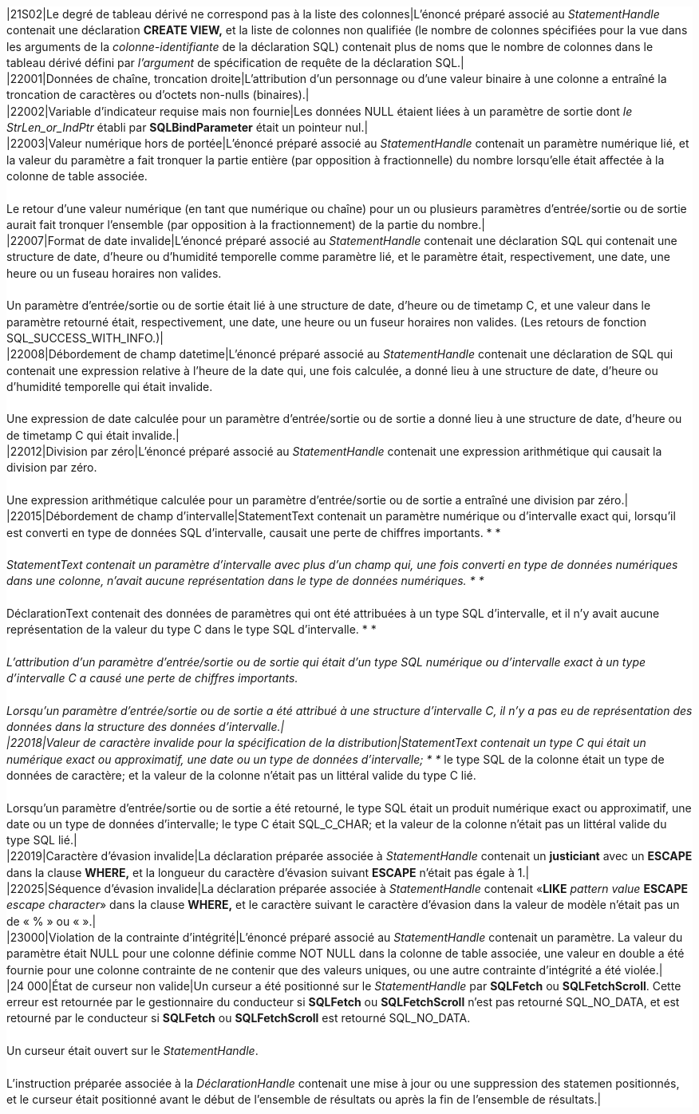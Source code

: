 |21S02|Le degré de tableau dérivé ne correspond pas à la liste des colonnes|L’énoncé préparé associé au *StatementHandle* contenait une déclaration **CREATE VIEW,** et la liste de colonnes non qualifiée (le nombre de colonnes spécifiées pour la vue dans les arguments de la *colonne-identifiante* de la déclaration SQL) contenait plus de noms que le nombre de colonnes dans le tableau dérivé défini par *l’argument* de spécification de requête de la déclaration SQL.|  
|22001|Données de chaîne, troncation droite|L’attribution d’un personnage ou d’une valeur binaire à une colonne a entraîné la troncation de caractères ou d’octets non-nulls (binaires).|  
|22002|Variable d’indicateur requise mais non fournie|Les données NULL étaient liées à un paramètre de sortie dont *le StrLen_or_IndPtr* établi par **SQLBindParameter** était un pointeur nul.|  
|22003|Valeur numérique hors de portée|L’énoncé préparé associé au *StatementHandle* contenait un paramètre numérique lié, et la valeur du paramètre a fait tronquer la partie entière (par opposition à fractionnelle) du nombre lorsqu’elle était affectée à la colonne de table associée.<br /><br /> Le retour d’une valeur numérique (en tant que numérique ou chaîne) pour un ou plusieurs paramètres d’entrée/sortie ou de sortie aurait fait tronquer l’ensemble (par opposition à la fractionnement) de la partie du nombre.|  
|22007|Format de date invalide|L’énoncé préparé associé au *StatementHandle* contenait une déclaration SQL qui contenait une structure de date, d’heure ou d’humidité temporelle comme paramètre lié, et le paramètre était, respectivement, une date, une heure ou un fuseau horaires non valides.<br /><br /> Un paramètre d’entrée/sortie ou de sortie était lié à une structure de date, d’heure ou de timetamp C, et une valeur dans le paramètre retourné était, respectivement, une date, une heure ou un fuseur horaires non valides. (Les retours de fonction SQL_SUCCESS_WITH_INFO.)|  
|22008|Débordement de champ datetime|L’énoncé préparé associé au *StatementHandle* contenait une déclaration de SQL qui contenait une expression relative à l’heure de la date qui, une fois calculée, a donné lieu à une structure de date, d’heure ou d’humidité temporelle qui était invalide.<br /><br /> Une expression de date calculée pour un paramètre d’entrée/sortie ou de sortie a donné lieu à une structure de date, d’heure ou de timetamp C qui était invalide.|  
|22012|Division par zéro|L’énoncé préparé associé au *StatementHandle* contenait une expression arithmétique qui causait la division par zéro.<br /><br /> Une expression arithmétique calculée pour un paramètre d’entrée/sortie ou de sortie a entraîné une division par zéro.|  
|22015|Débordement de champ d’intervalle|StatementText contenait un paramètre numérique ou d’intervalle exact qui, lorsqu’il est converti en type de données SQL d’intervalle, causait une perte de chiffres importants. * \**<br /><br /> StatementText contenait un paramètre d’intervalle avec plus d’un champ qui, une fois converti en type de données numériques dans une colonne, n’avait aucune représentation dans le type de données numériques. * \**<br /><br /> DéclarationText contenait des données de paramètres qui ont été attribuées à un type SQL d’intervalle, et il n’y avait aucune représentation de la valeur du type C dans le type SQL d’intervalle. * \**<br /><br /> L’attribution d’un paramètre d’entrée/sortie ou de sortie qui était d’un type SQL numérique ou d’intervalle exact à un type d’intervalle C a causé une perte de chiffres importants.<br /><br /> Lorsqu’un paramètre d’entrée/sortie ou de sortie a été attribué à une structure d’intervalle C, il n’y a pas eu de représentation des données dans la structure des données d’intervalle.|  
|22018|Valeur de caractère invalide pour la spécification de la distribution|StatementText contenait un type C qui était un numérique exact ou approximatif, une date ou un type de données d’intervalle; * \** le type SQL de la colonne était un type de données de caractère; et la valeur de la colonne n’était pas un littéral valide du type C lié.<br /><br /> Lorsqu’un paramètre d’entrée/sortie ou de sortie a été retourné, le type SQL était un produit numérique exact ou approximatif, une date ou un type de données d’intervalle; le type C était SQL_C_CHAR; et la valeur de la colonne n’était pas un littéral valide du type SQL lié.|  
|22019|Caractère d’évasion invalide|La déclaration préparée associée à *StatementHandle* contenait un **justiciant** avec un **ESCAPE** dans la clause **WHERE,** et la longueur du caractère d’évasion suivant **ESCAPE** n’était pas égale à 1.|  
|22025|Séquence d’évasion invalide|La déclaration préparée associée à *StatementHandle* contenait «**LIKE** _pattern value_ **ESCAPE** _escape character_» dans la clause **WHERE,** et le caractère suivant le caractère d’évasion dans la valeur de modèle n’était pas un de « % » ou « ».|  
|23000|Violation de la contrainte d’intégrité|L’énoncé préparé associé au *StatementHandle* contenait un paramètre. La valeur du paramètre était NULL pour une colonne définie comme NOT NULL dans la colonne de table associée, une valeur en double a été fournie pour une colonne contrainte de ne contenir que des valeurs uniques, ou une autre contrainte d’intégrité a été violée.|  
|24 000|État de curseur non valide|Un curseur a été positionné sur le *StatementHandle* par **SQLFetch** ou **SQLFetchScroll**. Cette erreur est retournée par le gestionnaire du conducteur si **SQLFetch** ou **SQLFetchScroll** n’est pas retourné SQL_NO_DATA, et est retourné par le conducteur si **SQLFetch** ou **SQLFetchScroll** est retourné SQL_NO_DATA.<br /><br /> Un curseur était ouvert sur le *StatementHandle*.<br /><br /> L’instruction préparée associée à la *DéclarationHandle* contenait une mise à jour ou une suppression des statemen positionnés, et le curseur était positionné avant le début de l’ensemble de résultats ou après la fin de l’ensemble de résultats.|  